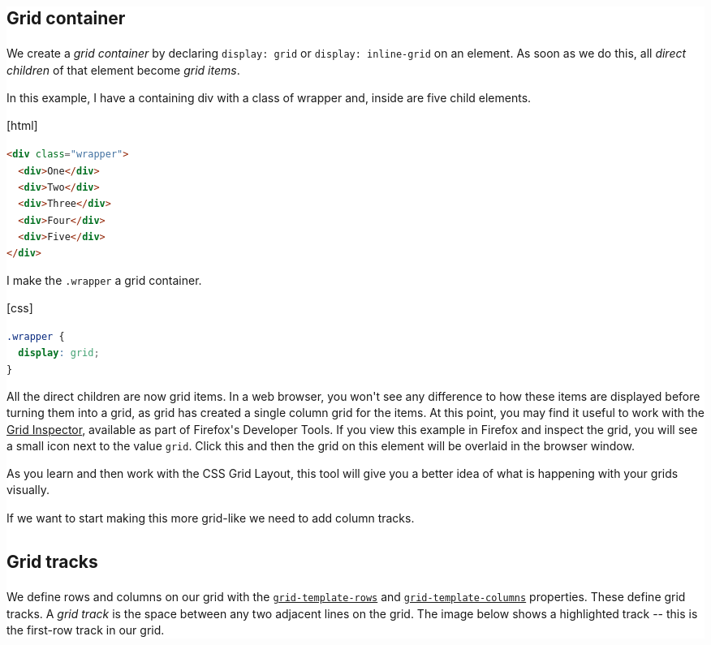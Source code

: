 Grid container
--------------

We create a *grid container* by declaring `display: grid` or
`display: inline-grid` on an element. As soon as we do this, all *direct
children* of that element become *grid items*.

In this example, I have a containing div with a class of wrapper and,
inside are five child elements.

[html]

```html
<div class="wrapper">
  <div>One</div>
  <div>Two</div>
  <div>Three</div>
  <div>Four</div>
  <div>Five</div>
</div>
```

I make the `.wrapper` a grid container.

[css]

```css
.wrapper {
  display: grid;
}
```

All the direct children are now grid items. In a web browser, you won\'t
see any difference to how these items are displayed before turning them
into a grid, as grid has created a single column grid for the items. At
this point, you may find it useful to work with the [Grid
Inspector](https://firefox-source-docs.mozilla.org/devtools-user/page_inspector/how_to/examine_grid_layouts/index.html),
available as part of Firefox\'s Developer Tools. If you view this
example in Firefox and inspect the grid, you will see a small icon next
to the value `grid`. Click this and then the grid on this element will
be overlaid in the browser window.

As you learn and then work with the CSS Grid Layout, this tool will give
you a better idea of what is happening with your grids visually.

If we want to start making this more grid-like we need to add column
tracks.

Grid tracks
-----------

We define rows and columns on our grid with the
[`grid-template-rows`](grid-template-rows.md) and
[`grid-template-columns`](grid-template-columns.md) properties. These
define grid tracks. A *grid track* is the space between any two adjacent
lines on the grid. The image below shows a highlighted track -- this is
the first-row track in our grid.
